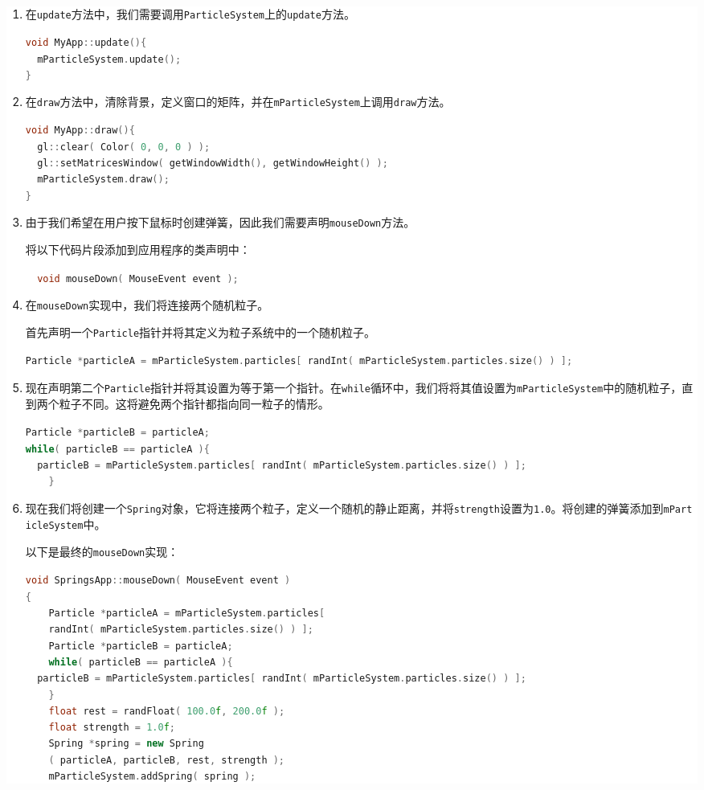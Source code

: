 1.  在`update`方法中，我们需要调用`ParticleSystem`上的`update`方法。

    ```cpp
    void MyApp::update(){
      mParticleSystem.update();
    }
    ```

1.  在`draw`方法中，清除背景，定义窗口的矩阵，并在`mParticleSystem`上调用`draw`方法。

    ```cpp
    void MyApp::draw(){
      gl::clear( Color( 0, 0, 0 ) );
      gl::setMatricesWindow( getWindowWidth(), getWindowHeight() );
      mParticleSystem.draw();
    }
    ```

1.  由于我们希望在用户按下鼠标时创建弹簧，因此我们需要声明`mouseDown`方法。

    将以下代码片段添加到应用程序的类声明中：

    ```cpp
      void mouseDown( MouseEvent event );
    ```

1.  在`mouseDown`实现中，我们将连接两个随机粒子。

    首先声明一个`Particle`指针并将其定义为粒子系统中的一个随机粒子。

    ```cpp
    Particle *particleA = mParticleSystem.particles[ randInt( mParticleSystem.particles.size() ) ];
    ```

1.  现在声明第二个`Particle`指针并将其设置为等于第一个指针。在`while`循环中，我们将将其值设置为`mParticleSystem`中的随机粒子，直到两个粒子不同。这将避免两个指针都指向同一粒子的情形。

    ```cpp
    Particle *particleB = particleA;
    while( particleB == particleA ){
      particleB = mParticleSystem.particles[ randInt( mParticleSystem.particles.size() ) ];
        }
    ```

1.  现在我们将创建一个`Spring`对象，它将连接两个粒子，定义一个随机的静止距离，并将`strength`设置为`1.0`。将创建的弹簧添加到`mParticleSystem`中。

    以下是最终的`mouseDown`实现：

    ```cpp
    void SpringsApp::mouseDown( MouseEvent event )
    {
        Particle *particleA = mParticleSystem.particles[ 
        randInt( mParticleSystem.particles.size() ) ];
        Particle *particleB = particleA;
        while( particleB == particleA ){
      particleB = mParticleSystem.particles[ randInt( mParticleSystem.particles.size() ) ];
        }
        float rest = randFloat( 100.0f, 200.0f );
        float strength = 1.0f;
        Spring *spring = new Spring
        ( particleA, particleB, rest, strength );
        mParticleSystem.addSpring( spring );

